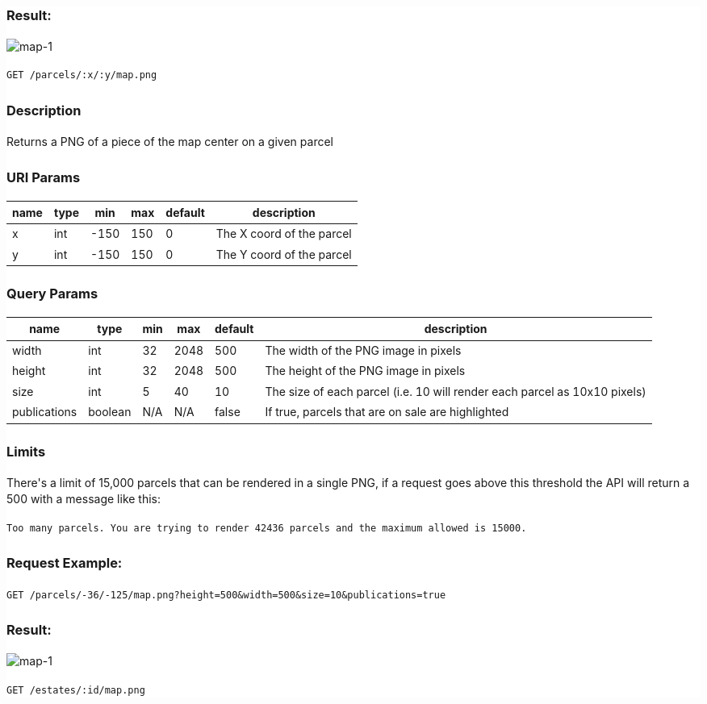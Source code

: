 ### Result:

![map-1](https://user-images.githubusercontent.com/2781777/40743488-0927f342-6428-11e8-942d-3ca36269d7dc.png)

```
GET /parcels/:x/:y/map.png
```

### Description

Returns a PNG of a piece of the map center on a given parcel

### URI Params

| name | type | min  | max | default | description               |
| ---- | ---- | ---- | --- | ------- | ------------------------- |
| x    | int  | -150 | 150 | 0       | The X coord of the parcel |
| y    | int  | -150 | 150 | 0       | The Y coord of the parcel |

### Query Params

| name         | type    | min | max  | default | description                                                               |
| ------------ | ------- | --- | ---- | ------- | ------------------------------------------------------------------------- |
| width        | int     | 32  | 2048 | 500     | The width of the PNG image in pixels                                      |
| height       | int     | 32  | 2048 | 500     | The height of the PNG image in pixels                                     |
| size         | int     | 5   | 40   | 10      | The size of each parcel (i.e. 10 will render each parcel as 10x10 pixels) |
| publications | boolean | N/A | N/A  | false   | If true, parcels that are on sale are highlighted                         |

### Limits

There's a limit of 15,000 parcels that can be rendered in a single PNG, if a request goes above this threshold the API will return a 500 with a message like this:

```
Too many parcels. You are trying to render 42436 parcels and the maximum allowed is 15000.
```

### Request Example:

```
GET /parcels/-36/-125/map.png?height=500&width=500&size=10&publications=true
```

### Result:

![map-1](https://user-images.githubusercontent.com/2781777/41127253-9f1af8a0-6a80-11e8-9b26-ba630c85871c.png)

```
GET /estates/:id/map.png
```
